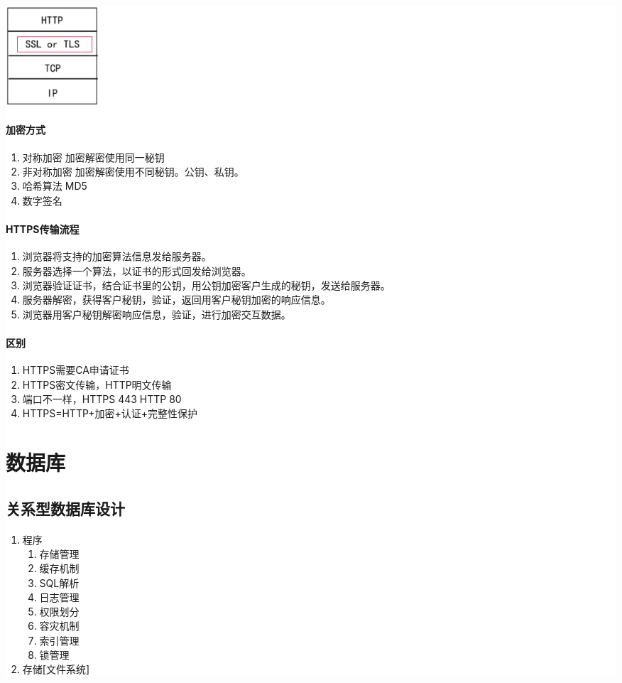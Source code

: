 <img src="img/HTTPS.png" alt="image-20190921162826799" style="zoom:40%;" />

#### 加密方式

1. 对称加密 加密解密使用同一秘钥
2. 非对称加密 加密解密使用不同秘钥。公钥、私钥。
3. 哈希算法 MD5
4. 数字签名 



#### HTTPS传输流程

1. 浏览器将支持的加密算法信息发给服务器。
2. 服务器选择一个算法，以证书的形式回发给浏览器。
3. 浏览器验证证书，结合证书里的公钥，用公钥加密客户生成的秘钥，发送给服务器。
4. 服务器解密，获得客户秘钥，验证，返回用客户秘钥加密的响应信息。
5. 浏览器用客户秘钥解密响应信息，验证，进行加密交互数据。



#### 区别

1. HTTPS需要CA申请证书
2. HTTPS密文传输，HTTP明文传输
3. 端口不一样，HTTPS 443   HTTP 80
4. HTTPS=HTTP+加密+认证+完整性保护



#  数据库

## 关系型数据库设计

1. 程序
   1. 存储管理
   2. 缓存机制
   3. SQL解析
   4. 日志管理
   5. 权限划分
   6. 容灾机制
   7. 索引管理
   8. 锁管理
2. 存储[文件系统]
